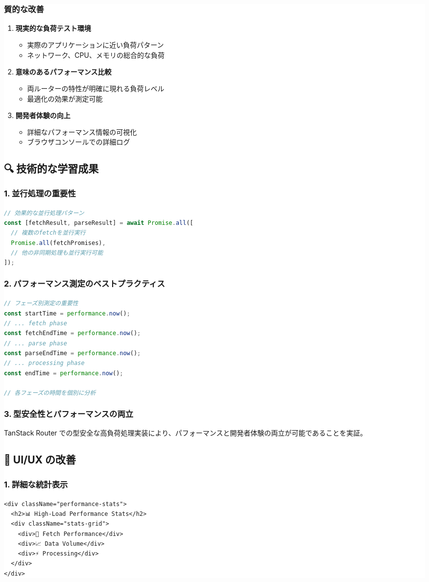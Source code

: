 ### 質的な改善

1. **現実的な負荷テスト環境**

   - 実際のアプリケーションに近い負荷パターン
   - ネットワーク、CPU、メモリの総合的な負荷

2. **意味のあるパフォーマンス比較**

   - 両ルーターの特性が明確に現れる負荷レベル
   - 最適化の効果が測定可能

3. **開発者体験の向上**
   - 詳細なパフォーマンス情報の可視化
   - ブラウザコンソールでの詳細ログ

## 🔍 技術的な学習成果

### 1. 並行処理の重要性

```typescript
// 効果的な並行処理パターン
const [fetchResult, parseResult] = await Promise.all([
  // 複数のfetchを並行実行
  Promise.all(fetchPromises),
  // 他の非同期処理も並行実行可能
]);
```

### 2. パフォーマンス測定のベストプラクティス

```typescript
// フェーズ別測定の重要性
const startTime = performance.now();
// ... fetch phase
const fetchEndTime = performance.now();
// ... parse phase
const parseEndTime = performance.now();
// ... processing phase
const endTime = performance.now();

// 各フェーズの時間を個別に分析
```

### 3. 型安全性とパフォーマンスの両立

TanStack Router での型安全な高負荷処理実装により、パフォーマンスと開発者体験の両立が可能であることを実証。

## 🎨 UI/UX の改善

### 1. 詳細な統計表示

```tsx
<div className="performance-stats">
  <h2>📊 High-Load Performance Stats</h2>
  <div className="stats-grid">
    <div>🚀 Fetch Performance</div>
    <div>📈 Data Volume</div>
    <div>⚡ Processing</div>
  </div>
</div>
```
